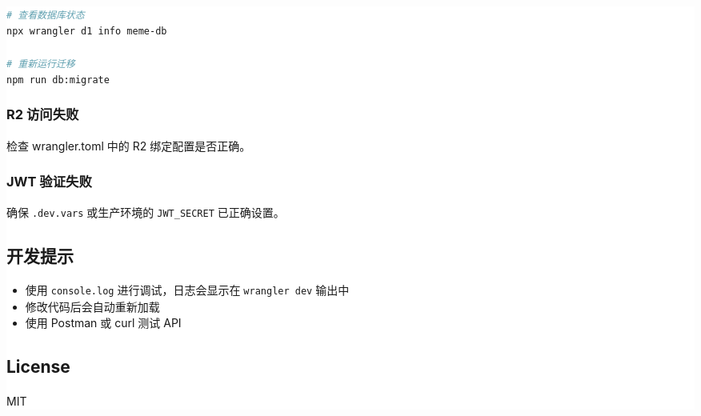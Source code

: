 ```bash
# 查看数据库状态
npx wrangler d1 info meme-db

# 重新运行迁移
npm run db:migrate
```

### R2 访问失败

检查 wrangler.toml 中的 R2 绑定配置是否正确。

### JWT 验证失败

确保 `.dev.vars` 或生产环境的 `JWT_SECRET` 已正确设置。

## 开发提示

- 使用 `console.log` 进行调试，日志会显示在 `wrangler dev` 输出中
- 修改代码后会自动重新加载
- 使用 Postman 或 curl 测试 API

## License

MIT

